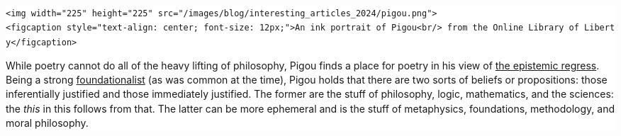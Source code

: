     <img width="225" height="225" src="/images/blog/interesting_articles_2024/pigou.png">
    <figcaption style="text-align: center; font-size: 12px;">An ink portrait of Pigou<br/> from the Online Library of Liberty</figcaption>
</figure>

While poetry cannot do all of the heavy lifting of philosophy, Pigou finds a place for poetry in his view of [the epistemic regress](https://iep.utm.edu/epi-just/#SH1a). Being a strong [foundationalist](https://iep.utm.edu/foundationalism-in-epistemology/) (as was common at the time), Pigou holds that there are two sorts of beliefs or propositions: those inferentially justified and those immediately justified. The former are the stuff of philosophy, logic, mathematics, and the sciences: the *this* in this follows from that. The latter can be more ephemeral and is the stuff of metaphysics, foundations, methodology, and moral philosophy. 
